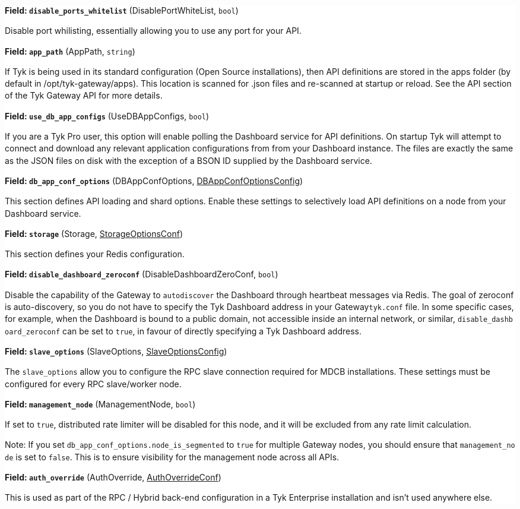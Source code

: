 **Field: `disable_ports_whitelist`** (DisablePortWhiteList, `bool`)

Disable port whilisting, essentially allowing you to use any port for your API.

**Field: `app_path`** (AppPath, `string`)

If Tyk is being used in its standard configuration (Open Source installations), then API definitions are stored in the apps folder (by default in /opt/tyk-gateway/apps).
This location is scanned for .json files and re-scanned at startup or reload.
See the API section of the Tyk Gateway API for more details.

**Field: `use_db_app_configs`** (UseDBAppConfigs, `bool`)

If you are a Tyk Pro user, this option will enable polling the Dashboard service for API definitions.
On startup Tyk will attempt to connect and download any relevant application configurations from from your Dashboard instance.
The files are exactly the same as the JSON files on disk with the exception of a BSON ID supplied by the Dashboard service.

**Field: `db_app_conf_options`** (DBAppConfOptions, [DBAppConfOptionsConfig](#DBAppConfOptionsConfig))

This section defines API loading and shard options. Enable these settings to selectively load API definitions on a node from your Dashboard service.

**Field: `storage`** (Storage, [StorageOptionsConf](#StorageOptionsConf))

This section defines your Redis configuration.

**Field: `disable_dashboard_zeroconf`** (DisableDashboardZeroConf, `bool`)

Disable the capability of the Gateway to `autodiscover` the Dashboard through heartbeat messages via Redis.
The goal of zeroconf is auto-discovery, so you do not have to specify the Tyk Dashboard address in your Gateway`tyk.conf` file.
In some specific cases, for example, when the Dashboard is bound to a public domain, not accessible inside an internal network, or similar, `disable_dashboard_zeroconf` can be set to `true`, in favour of directly specifying a Tyk Dashboard address.

**Field: `slave_options`** (SlaveOptions, [SlaveOptionsConfig](#SlaveOptionsConfig))

The `slave_options` allow you to configure the RPC slave connection required for MDCB installations.
These settings must be configured for every RPC slave/worker node.

**Field: `management_node`** (ManagementNode, `bool`)

If set to `true`, distributed rate limiter will be disabled for this node, and it will be excluded from any rate limit calculation.

Note:
  If you set `db_app_conf_options.node_is_segmented` to `true` for multiple Gateway nodes, you should ensure that `management_node` is set to `false`.
  This is to ensure visibility for the management node across all APIs.

**Field: `auth_override`** (AuthOverride, [AuthOverrideConf](#AuthOverrideConf))

This is used as part of the RPC / Hybrid back-end configuration in a Tyk Enterprise installation and isn’t used anywhere else.
